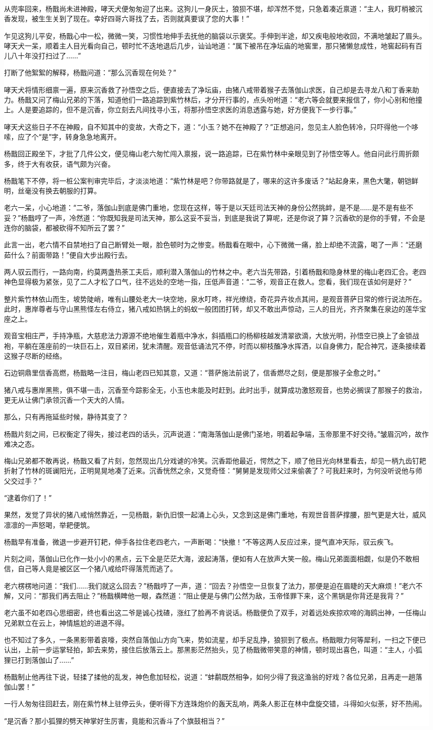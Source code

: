 从兜率回来，杨戬尚未进神殿，哮天犬便匆匆迎了出来。这狗儿一身灰土，狼狈不堪，却浑然不觉，只急着凑近禀道：“主人，我盯梢被沉香发现，被生生关到了现在。幸好四哥六哥找了去，否则就真要误了您的大事！”

乍见这狗儿平安，杨戬心中一松，微微一笑，习惯性地伸手去抚他的脑袋以示褒奖。手伸到半途，却又疾电般地收回，不满地皱起了眉头。哮天犬一呆，顺着主人目光看向自己，顿时忙不迭地退后几步，讪讪地道：“属下被吊在净坛庙的地窖里，那只猪懒怠成性，地窖起码有百儿八十年没打扫过了……”

打断了他絮絮的解释，杨戬问道：“那么沉香现在何处？”

哮天犬将情形细禀一遍，原来沉香救了孙悟空之后，便直接去了净坛庙，由猪八戒带着猴子去落伽山求医，自己却是去寻龙八和丁香来助力。杨戬又问了梅山兄弟的下落，知道他们一路追踪到紫竹林后，才分开行事的，点头吩咐道：“老六等会就要来报信了，你小心别和他撞上。人是要追踪的，但不是沉香，你立刻去凡间找寻小玉，将那孙悟空求医的消息透露与她，好方便我下一步行事。”

哮天犬这些日子不在神殿，自不知其中的变故，大奇之下，道：“小玉？她不在神殿了？”正想追问，忽见主人脸色转冷，只吓得他一个哆嗦，应了个“是”字，转身急急地离开。

杨戬回正殿坐下，才批了几件公文，便见梅山老六匆忙闯入禀报，说一路追踪，已在紫竹林中亲眼见到了孙悟空等人。他自问此行周折颇多，终于大有收获，语气颇为兴奋。

杨戬笔下不停，将一桩公案判审完毕后，才淡淡地道：“紫竹林是吧？你带路就是了，哪来的这许多废话？”站起身来，黑色大氅，朝铠鲜明，丝毫没有换去朝服的打算。

老六一呆，小心地道：“二爷，落伽山到底是佛门重地，您现在这样，等于是以天廷司法天神的身份公然挑衅，是不是……是不是有些不妥？”杨戬哼了一声，冷然道：“你既知我是司法天神，那么这妥不妥当，到底是我说了算呢，还是你说了算？沉香砍的是你的手臂，不会是连你的脑袋，都被砍得不知所云了罢？”

此言一出，老六情不自禁地扫了自己断臂处一眼，脸色顿时为之惨变。杨戬看在眼中，心下微微一痛，脸上却绝不流露，喝了一声：“还磨茹什么？前面带路！”便自大步出殿行去。

两人驭云而行，一路向南，约莫两盏热荼工夫后，顺利潜入落伽山的竹林之中。老六当先带路，引着杨戬和隐身林里的梅山老四汇合。老四神色显得极为紧张，见了二人才松了口气，往不远处的空地一指，压低声音道：“二爷，观音正在救人。您看，我们现在该如何是好？”

整片紫竹林依山而生，坡势陡峭，唯有山腰处老大一块空地，泉水叮咚，祥光缭绕，奇花异卉妆点其间，是观音菩萨日常的修行说法所在。此时，惠岸尊者与守山黑熊怪左右侍立，猪八戒如热锅上的蚂蚁一般团团打转，却又不敢出声惊动，三人的目光，齐齐聚集在泉边的莲华宝座之上。

观音宝相庄严，手持净瓶，大慈悲法力源源不绝地催生着瓶中净水，斜插瓶口的杨柳枝越发清翠欲滴，大放光明，孙悟空已换上了金锁战袍，平躺在莲座前的一块巨石上，双目紧闭，犹未清醒。观音低诵法咒不停，时而以柳枝醢净水挥洒，以自身佛力，配合神咒，逐条接续着这猴子尽断的经络。

石边铜鼎里信香高燃，杨戬略一注目，梅山老四已知其意，又道：“菩萨施法前说了，信香燃尽之刻，便是那猴子全愈之时。”

猪八戒与惠岸黑熊，俱不堪一击，沉香至今踪影全无，小玉也未能及时赶到。此时出手，就算成功激怒观音，也势必搁误了那猴子的救治，更无从让佛门承领沉香一个天大的人情。

那么，只有再拖延些时候，静待其变了？

杨戬片刻之间，已权衡定了得失，接过老四的话头，沉声说道：“南海落伽山是佛门圣地，明着起争端，玉帝那里不好交待。”皱眉沉吟，故作难决之态。

梅山兄弟都不敢再说，杨戬又看了片刻，忽然现出几分戏谑的冷笑。沉香距他最近，愕然之下，顺了他目光向林里看去，却见一柄九齿钉耙折射了竹林的斑谰阳光，正明晃晃地凑了近来。沉香恍然之余，又觉奇怪：“舅舅是发现师父过来偷袭了？可我赶来时，为何没听说他与师父交过手？”

“逮着你们了！”

果然，发觉了异状的猪八戒悄然靠近，一见杨戬，新仇旧恨一起涌上心头，又念到这是佛门重地，有观世音菩萨撑腰，胆气更是大壮，威风凛凛的一声怒喝，举耙便筑。

杨戬早有准备，微退一步避开钉耙，伸手各拉住老四老六，一声断喝：“快撤！”不等这两人反应过来，提气直冲天际，驭云疾飞。

片刻之间，落伽山已化作一处小小的黑点，云下全是茫茫大海，波起涛落，便如有人在放声大笑一般。梅山兄弟面面相觑，似是仍不敢相信，自己等人竟是被区区一个猪八戒给吓得落荒而逃了。

老六楞楞地问道：“我们……我们就这么回去？”杨戬哼了一声，道：“回去？孙悟空一旦恢复了法力，那便是迫在眉睫的天大麻烦！”老六不解，又问：“那我们再去阻止？”杨戬横睥他一眼，森然道：“阻止便是与佛门公然为敌，玉帝怪罪下来，这个黑锅是你背还是我背？”

老六虽不如老四心思细密，终也看出这二爷是诚心找碴，涨红了脸再不肯说话。杨戬便负了双手，对着远处疾掠欢啼的海鸥出神，一任梅山兄弟默立在云上，神情尴尬的进退不得。

也不知过了多久，一条黑影带着哀嚎，突然自落伽山方向飞来，势如流星，却手足乱挣，狼狈到了极点。杨戬眼力何等犀利，一扫之下便已认出，上前一步运掌轻拍，卸去来势，接住后放落云上。那黑影茫然抬头，见了杨戬微带笑意的神情，顿时现出喜色，叫道：“主人，小狐狸已打到落伽山了……”

杨戬制止他再往下说，轻揉了揉他的乱发，神色愈加轻松，说道：“蚌鹬既然相争，如何少得了我这渔翁的好戏？各位兄弟，且再走一趟落伽山罢！”

一行人匆匆往回赶去，刚在紫竹林上驻停云头，便听得下方连珠炮价的轰天乱响，两条人影正在林中盘旋交错，斗得如火似荼，好不热闹。

“是沉香？那小狐狸的劈天神掌好生厉害，竟能和沉香斗了个旗鼓相当？”
